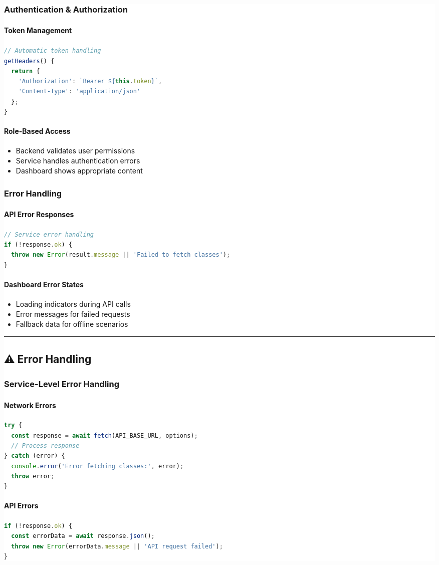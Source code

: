 ### Authentication & Authorization

#### **Token Management**
```javascript
// Automatic token handling
getHeaders() {
  return {
    'Authorization': `Bearer ${this.token}`,
    'Content-Type': 'application/json'
  };
}
```

#### **Role-Based Access**
- Backend validates user permissions
- Service handles authentication errors
- Dashboard shows appropriate content

### Error Handling

#### **API Error Responses**
```javascript
// Service error handling
if (!response.ok) {
  throw new Error(result.message || 'Failed to fetch classes');
}
```

#### **Dashboard Error States**
- Loading indicators during API calls
- Error messages for failed requests
- Fallback data for offline scenarios

---

## ⚠️ Error Handling

### Service-Level Error Handling

#### **Network Errors**
```javascript
try {
  const response = await fetch(API_BASE_URL, options);
  // Process response
} catch (error) {
  console.error('Error fetching classes:', error);
  throw error;
}
```

#### **API Errors**
```javascript
if (!response.ok) {
  const errorData = await response.json();
  throw new Error(errorData.message || 'API request failed');
}
```
